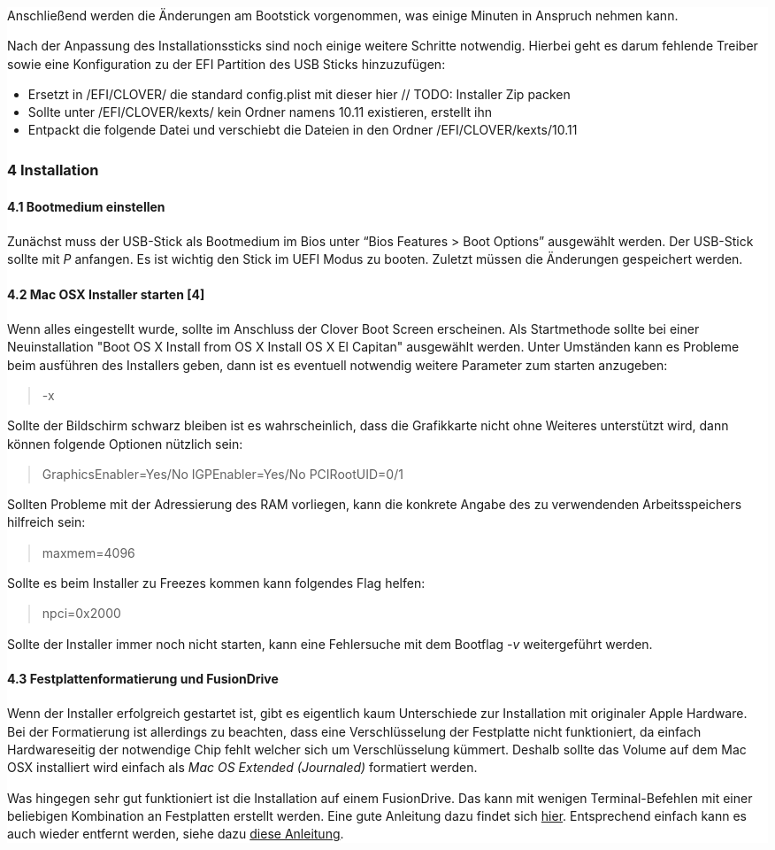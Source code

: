 Anschließend werden die Änderungen am Bootstick vorgenommen, was einige Minuten in Anspruch nehmen kann.

Nach der Anpassung des Installationssticks sind noch einige weitere Schritte notwendig. Hierbei geht es darum fehlende Treiber sowie eine Konfiguration zu der EFI Partition des USB Sticks hinzuzufügen:

* Ersetzt in /EFI/CLOVER/ die standard config.plist mit dieser hier // TODO: Installer Zip packen
* Sollte unter /EFI/CLOVER/kexts/ kein Ordner namens 10.11 existieren, erstellt ihn
* Entpackt die folgende Datei und verschiebt die Dateien in den Ordner /EFI/CLOVER/kexts/10.11

### 4 Installation

#### 4.1 Bootmedium einstellen

Zunächst muss der USB-Stick als Bootmedium im Bios unter “Bios Features > Boot Options” ausgewählt werden. Der USB-Stick sollte mit *P* anfangen. Es ist wichtig den Stick im UEFI Modus zu booten. Zuletzt müssen die Änderungen gespeichert werden.

#### 4.2 Mac OSX Installer starten [4]

Wenn alles eingestellt wurde, sollte im Anschluss der Clover Boot Screen erscheinen. Als Startmethode sollte bei einer Neuinstallation "Boot OS X Install from OS X Install OS X El Capitan" ausgewählt werden. Unter Umständen kann es Probleme beim ausführen des Installers geben, dann ist es eventuell notwendig weitere Parameter zum starten anzugeben:

> -x

Sollte der Bildschirm schwarz bleiben ist es wahrscheinlich, dass die Grafikkarte nicht ohne Weiteres unterstützt wird, dann können folgende Optionen nützlich sein:

> GraphicsEnabler=Yes/No IGPEnabler=Yes/No
> PCIRootUID=0/1

Sollten Probleme mit der Adressierung des RAM vorliegen, kann die konkrete Angabe des zu verwendenden Arbeitsspeichers hilfreich sein:

> maxmem=4096

Sollte es beim Installer zu Freezes kommen kann folgendes Flag helfen:

> npci=0x2000

Sollte der Installer immer noch nicht starten, kann eine Fehlersuche mit dem Bootflag *-v* weitergeführt werden.

#### 4.3 Festplattenformatierung und FusionDrive

Wenn der Installer erfolgreich gestartet ist, gibt es eigentlich kaum Unterschiede zur Installation mit originaler Apple Hardware. Bei der Formatierung ist allerdings zu beachten, dass eine Verschlüsselung der Festplatte nicht funktioniert, da einfach Hardwareseitig der notwendige Chip fehlt welcher sich um Verschlüsselung kümmert. Deshalb sollte das Volume auf dem Mac OSX installiert wird einfach als *Mac OS Extended (Journaled)* formatiert werden.

Was hingegen sehr gut funktioniert ist die Installation auf einem FusionDrive. Das kann mit wenigen Terminal-Befehlen mit einer beliebigen Kombination an Festplatten erstellt werden. Eine gute Anleitung dazu findet sich [hier](http://www.datenreise.de/macbook-pro-fusion-drive-selbst-erstellen-anleitung/#fusiondrive). Entsprechend einfach kann es auch wieder entfernt werden, siehe dazu [diese Anleitung](http://www.idomix.de/234-fusion-drive-trennen-deaktivieren-rueckgaengig-machen-separieren).
